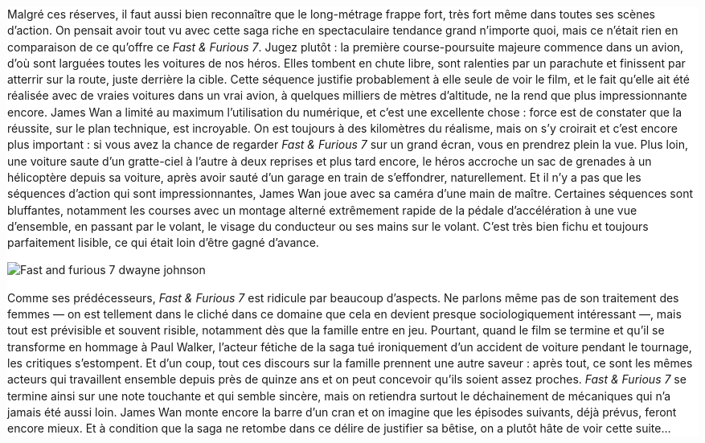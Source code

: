 <p>Malgré ces réserves, il faut aussi bien reconnaître que le long-métrage frappe fort, très fort même dans toutes ses scènes d&rsquo;action. On pensait avoir tout vu avec cette saga riche en spectaculaire tendance grand n&rsquo;importe quoi, mais ce n&rsquo;était rien en comparaison de ce qu&rsquo;offre ce <em>Fast &amp; Furious 7</em>. Jugez plutôt : la première course-poursuite majeure commence dans un avion, d&rsquo;où sont larguées toutes les voitures de nos héros. Elles tombent en chute libre, sont ralenties par un parachute et finissent par atterrir sur la route, juste derrière la cible. Cette séquence justifie probablement à elle seule de voir le film, et le fait qu&rsquo;elle ait été réalisée avec de vraies voitures dans un vrai avion, à quelques milliers de mètres d&rsquo;altitude, ne la rend que plus impressionnante encore. James Wan a limité au maximum l&rsquo;utilisation du numérique, et c&rsquo;est une excellente chose : force est de constater que la réussite, sur le plan technique, est incroyable. On est toujours à des kilomètres du réalisme, mais on s&rsquo;y croirait et c&rsquo;est encore plus important : si vous avez la chance de regarder <em>Fast &amp; Furious 7</em> sur un grand écran, vous en prendrez plein la vue. Plus loin, une voiture saute d&rsquo;un gratte-ciel à l&rsquo;autre à deux reprises et plus tard encore, le héros accroche un sac de grenades à un hélicoptère depuis sa voiture, après avoir sauté d&rsquo;un garage en train de s&rsquo;effondrer, naturellement. Et il n&rsquo;y a pas que les séquences d&rsquo;action qui sont impressionnantes, James Wan joue avec sa caméra d&rsquo;une main de maître. Certaines séquences sont bluffantes, notamment les courses avec un montage alterné extrêmement rapide de la pédale d&rsquo;accélération à une vue d&rsquo;ensemble, en passant par le volant, le visage du conducteur ou ses mains sur le volant. C&rsquo;est très bien fichu et toujours parfaitement lisible, ce qui était loin d&rsquo;être gagné d&rsquo;avance.</p>
<img class="aligncenter" src="https://voiretmanger.fr/wp-content/2015/04/fast-and-furious-7-dwayne-johnson.jpg" alt="Fast and furious 7 dwayne johnson" title="fast-and-furious-7-dwayne-johnson.JPG" width="2100" height="1400" />
<p>Comme ses prédécesseurs, <em>Fast &amp; Furious 7</em> est ridicule par beaucoup d&rsquo;aspects. Ne parlons même pas de son traitement des femmes — on est tellement dans le cliché dans ce domaine que cela en devient presque sociologiquement intéressant —, mais tout est prévisible et souvent risible, notamment dès que la famille entre en jeu. Pourtant, quand le film se termine et qu&rsquo;il se transforme en hommage à Paul Walker, l&rsquo;acteur fétiche de la saga tué ironiquement d&rsquo;un accident de voiture pendant le tournage, les critiques s&rsquo;estompent. Et d&rsquo;un coup, tout ces discours sur la famille prennent une autre saveur : après tout, ce sont les mêmes acteurs qui travaillent ensemble depuis près de quinze ans et on peut concevoir qu&rsquo;ils soient assez proches. <em>Fast &amp; Furious 7</em> se termine ainsi sur une note touchante et qui semble sincère, mais on retiendra surtout le déchainement de mécaniques qui n&rsquo;a jamais été aussi loin. James Wan monte encore la barre d&rsquo;un cran et on imagine que les épisodes suivants, déjà prévus, feront encore mieux. Et à condition que la saga ne retombe dans ce délire de justifier sa bêtise, on a plutôt hâte de voir cette suite…</p>

